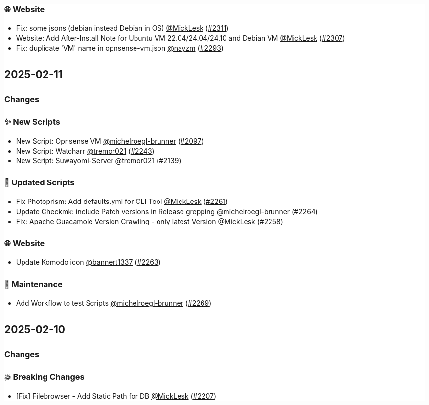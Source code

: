 ### 🌐 Website

- Fix: some jsons (debian instead Debian in OS) [@MickLesk](https://github.com/MickLesk) ([#2311](https://github.com/Jonesckevin/proxmox_scripts/pull/2311))
- Website: Add After-Install Note for Ubuntu VM 22.04/24.04/24.10 and Debian VM [@MickLesk](https://github.com/MickLesk) ([#2307](https://github.com/Jonesckevin/proxmox_scripts/pull/2307))
- Fix: duplicate 'VM' name in opnsense-vm.json [@nayzm](https://github.com/nayzm) ([#2293](https://github.com/Jonesckevin/proxmox_scripts/pull/2293))

## 2025-02-11

### Changes

### ✨ New Scripts

- New Script: Opnsense VM [@michelroegl-brunner](https://github.com/michelroegl-brunner) ([#2097](https://github.com/Jonesckevin/proxmox_scripts/pull/2097))
- New Script: Watcharr [@tremor021](https://github.com/tremor021) ([#2243](https://github.com/Jonesckevin/proxmox_scripts/pull/2243))
- New Script: Suwayomi-Server [@tremor021](https://github.com/tremor021) ([#2139](https://github.com/Jonesckevin/proxmox_scripts/pull/2139))

### 🚀 Updated Scripts

- Fix Photoprism: Add defaults.yml for CLI Tool [@MickLesk](https://github.com/MickLesk) ([#2261](https://github.com/Jonesckevin/proxmox_scripts/pull/2261))
- Update Checkmk: include Patch versions in Release grepping [@michelroegl-brunner](https://github.com/michelroegl-brunner) ([#2264](https://github.com/Jonesckevin/proxmox_scripts/pull/2264))
- Fix: Apache Guacamole Version Crawling - only latest Version [@MickLesk](https://github.com/MickLesk) ([#2258](https://github.com/Jonesckevin/proxmox_scripts/pull/2258))

### 🌐 Website

- Update Komodo icon [@bannert1337](https://github.com/bannert1337) ([#2263](https://github.com/Jonesckevin/proxmox_scripts/pull/2263))

### 🧰 Maintenance

- Add Workflow to test Scripts [@michelroegl-brunner](https://github.com/michelroegl-brunner) ([#2269](https://github.com/Jonesckevin/proxmox_scripts/pull/2269))

## 2025-02-10

### Changes

### 💥 Breaking Changes

- [Fix] Filebrowser - Add Static Path for DB [@MickLesk](https://github.com/MickLesk) ([#2207](https://github.com/Jonesckevin/proxmox_scripts/pull/2207))
